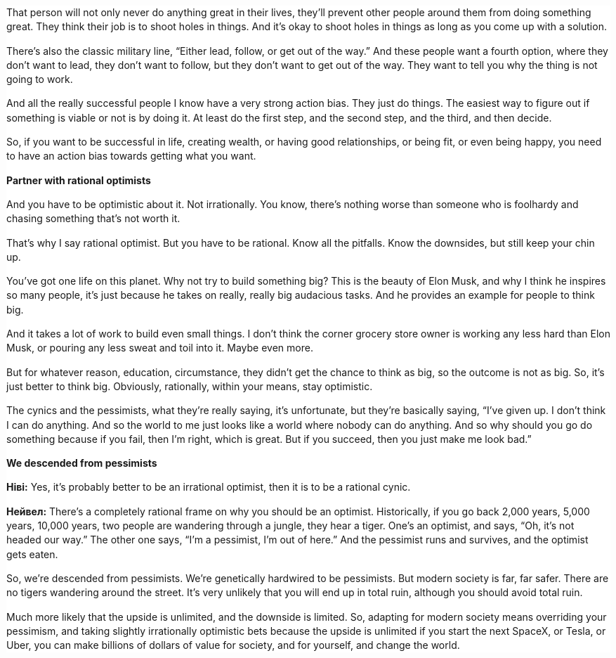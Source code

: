 That person will not only never do anything great in their lives, they’ll prevent other people around them from doing something great. They think their job is to shoot holes in things. And it’s okay to shoot holes in things as long as you come up with a solution.

There’s also the classic military line, “Either lead, follow, or get out of the way.” And these people want a fourth option, where they don’t want to lead, they don’t want to follow, but they don’t want to get out of the way. They want to tell you why the thing is not going to work.

And all the really successful people I know have a very strong action bias. They just do things. The easiest way to figure out if something is viable or not is by doing it. At least do the first step, and the second step, and the third, and then decide.

So, if you want to be successful in life, creating wealth, or having good relationships, or being fit, or even being happy, you need to have an action bias towards getting what you want.

**Partner with rational optimists**

And you have to be optimistic about it. Not irrationally. You know, there’s nothing worse than someone who is foolhardy and chasing something that’s not worth it.

That’s why I say rational optimist. But you have to be rational. Know all the pitfalls. Know the downsides, but still keep your chin up.

You’ve got one life on this planet. Why not try to build something big? This is the beauty of Elon Musk, and why I think he inspires so many people, it’s just because he takes on really, really big audacious tasks. And he provides an example for people to think big.

And it takes a lot of work to build even small things. I don’t think the corner grocery store owner is working any less hard than Elon Musk, or pouring any less sweat and toil into it. Maybe even more.

But for whatever reason, education, circumstance, they didn’t get the chance to think as big, so the outcome is not as big. So, it’s just better to think big. Obviously, rationally, within your means, stay optimistic.

The cynics and the pessimists, what they’re really saying, it’s unfortunate, but they’re basically saying, “I’ve given up. I don’t think I can do anything. And so the world to me just looks like a world where nobody can do anything. And so why should you go do something because if you fail, then I’m right, which is great. But if you succeed, then you just make me look bad.”

**We descended from pessimists**

**Ніві:** Yes, it’s probably better to be an irrational optimist, then it is to be a rational cynic.

**Нейвел:** There’s a completely rational frame on why you should be an optimist. Historically, if you go back 2,000 years, 5,000 years, 10,000 years, two people are wandering through a jungle, they hear a tiger. One’s an optimist, and says, “Oh, it’s not headed our way.” The other one says, “I’m a pessimist, I’m out of here.” And the pessimist runs and survives, and the optimist gets eaten.

So, we’re descended from pessimists. We’re genetically hardwired to be pessimists. But modern society is far, far safer. There are no tigers wandering around the street. It’s very unlikely that you will end up in total ruin, although you should avoid total ruin.

Much more likely that the upside is unlimited, and the downside is limited. So, adapting for modern society means overriding your pessimism, and taking slightly irrationally optimistic bets because the upside is unlimited if you start the next SpaceX, or Tesla, or Uber, you can make billions of dollars of value for society, and for yourself, and change the world.
